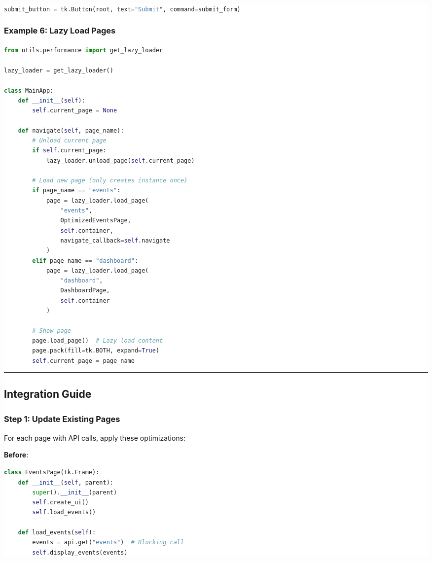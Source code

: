 ```python
submit_button = tk.Button(root, text="Submit", command=submit_form)
```

### Example 6: Lazy Load Pages

```python
from utils.performance import get_lazy_loader

lazy_loader = get_lazy_loader()

class MainApp:
    def __init__(self):
        self.current_page = None
    
    def navigate(self, page_name):
        # Unload current page
        if self.current_page:
            lazy_loader.unload_page(self.current_page)
        
        # Load new page (only creates instance once)
        if page_name == "events":
            page = lazy_loader.load_page(
                "events",
                OptimizedEventsPage,
                self.container,
                navigate_callback=self.navigate
            )
        elif page_name == "dashboard":
            page = lazy_loader.load_page(
                "dashboard",
                DashboardPage,
                self.container
            )
        
        # Show page
        page.load_page()  # Lazy load content
        page.pack(fill=tk.BOTH, expand=True)
        self.current_page = page_name
```

---

## Integration Guide

### Step 1: Update Existing Pages

For each page with API calls, apply these optimizations:

**Before**:
```python
class EventsPage(tk.Frame):
    def __init__(self, parent):
        super().__init__(parent)
        self.create_ui()
        self.load_events()
    
    def load_events(self):
        events = api.get("events")  # Blocking call
        self.display_events(events)
```
